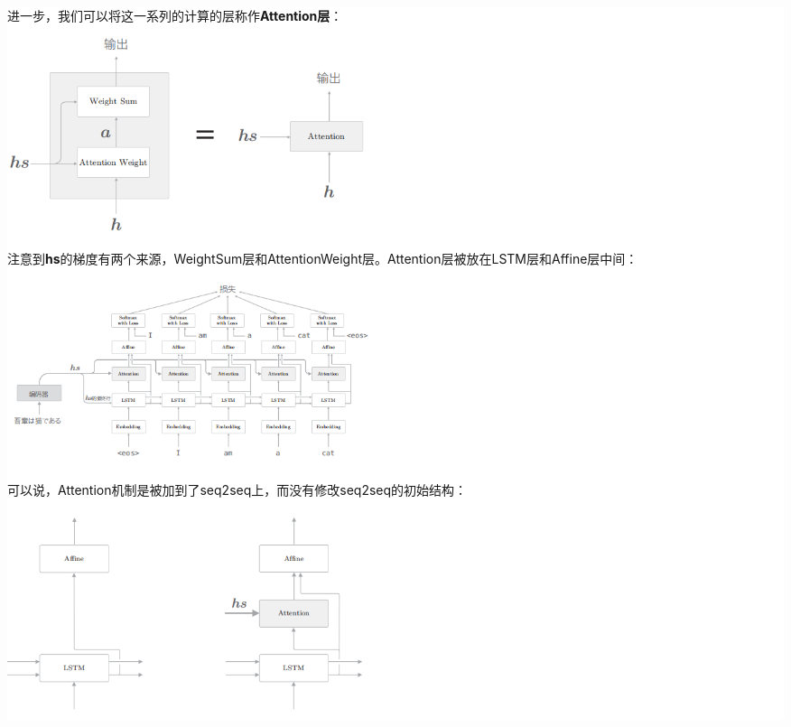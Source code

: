 进一步，我们可以将这一系列的计算的层称作**Attention层**：

<img src="/img/NLP/image-20220406152301748.png" alt="image-20220406152301748" style="zoom:67%;" />

注意到$\pmb{hs}$的梯度有两个来源，WeightSum层和AttentionWeight层。Attention层被放在LSTM层和Affine层中间：

<img src="/img/NLP/image-20220406152652517.png" alt="image-20220406152652517" style="zoom:67%;" />

可以说，Attention机制是被加到了seq2seq上，而没有修改seq2seq的初始结构：

<img src="/img/NLP/image-20220406152756279.png" alt="image-20220406152756279" style="zoom:67%;" />
